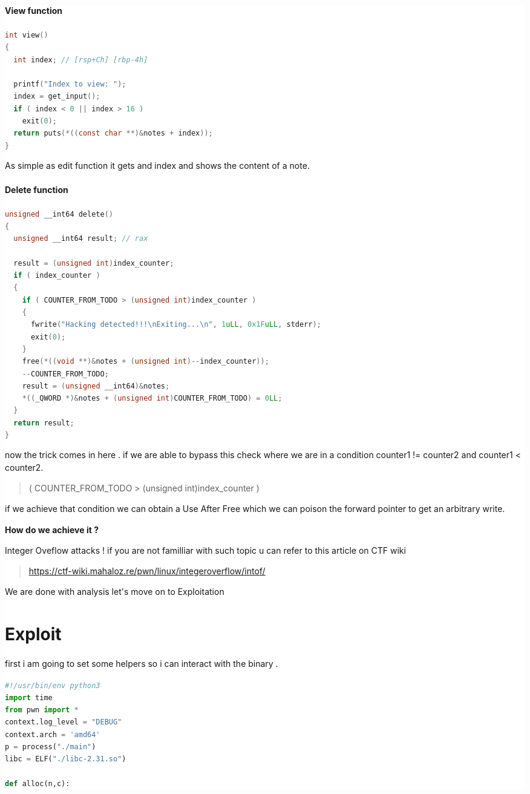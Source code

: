 #### View function
```C
int view()
{
  int index; // [rsp+Ch] [rbp-4h]

  printf("Index to view: ");
  index = get_input();
  if ( index < 0 || index > 16 )
    exit(0);
  return puts(*((const char **)&notes + index));
}
```
As simple as edit function it gets and index and shows the content of a note.

#### Delete function
```C
unsigned __int64 delete()
{
  unsigned __int64 result; // rax

  result = (unsigned int)index_counter;
  if ( index_counter )
  {
    if ( COUNTER_FROM_TODO > (unsigned int)index_counter )
    {
      fwrite("Hacking detected!!!\nExiting...\n", 1uLL, 0x1FuLL, stderr);
      exit(0);
    }
    free(*((void **)&notes + (unsigned int)--index_counter));
    --COUNTER_FROM_TODO;
    result = (unsigned __int64)&notes;
    *((_QWORD *)&notes + (unsigned int)COUNTER_FROM_TODO) = 0LL;
  }
  return result;
}
```
now the trick comes in here . if we are able to bypass this check where we are in a condition counter1 != counter2 and counter1 < counter2.
> ( COUNTER_FROM_TODO > (unsigned int)index_counter )

if we achieve that condition we can obtain a Use After Free which we can poison the forward pointer to get an arbitrary write.


 **How do we achieve it ?**
 
 Integer Oveflow attacks ! if you are not familliar with such topic u can refer to this article on CTF wiki 
 > https://ctf-wiki.mahaloz.re/pwn/linux/integeroverflow/intof/

We are done with analysis let's move on to Exploitation

# Exploit 
first i am going to set some helpers so i can interact with the binary .
```python
#!/usr/bin/env python3
import time
from pwn import *
context.log_level = "DEBUG"
context.arch = 'amd64'
p = process("./main")
libc = ELF("./libc-2.31.so")

def alloc(n,c):
```